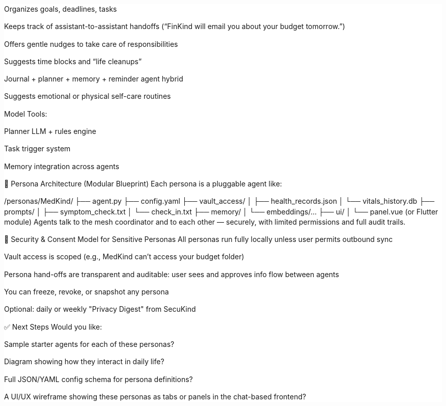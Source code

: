Organizes goals, deadlines, tasks

Keeps track of assistant-to-assistant handoffs (“FinKind will email you about your budget tomorrow.”)

Offers gentle nudges to take care of responsibilities

Suggests time blocks and “life cleanups”

Journal + planner + memory + reminder agent hybrid

Suggests emotional or physical self-care routines

Model Tools:

Planner LLM + rules engine

Task trigger system

Memory integration across agents

🧱 Persona Architecture (Modular Blueprint)
Each persona is a pluggable agent like:

/personas/MedKind/
├── agent.py
├── config.yaml
├── vault_access/
│   ├── health_records.json
│   └── vitals_history.db
├── prompts/
│   ├── symptom_check.txt
│   └── check_in.txt
├── memory/
│   └── embeddings/...
├── ui/
│   └── panel.vue (or Flutter module)
Agents talk to the mesh coordinator and to each other — securely, with limited permissions and full audit trails.

🔐 Security & Consent Model for Sensitive Personas
All personas run fully locally unless user permits outbound sync

Vault access is scoped (e.g., MedKind can’t access your budget folder)

Persona hand-offs are transparent and auditable: user sees and approves info flow between agents

You can freeze, revoke, or snapshot any persona

Optional: daily or weekly "Privacy Digest" from SecuKind

✅ Next Steps
Would you like:

Sample starter agents for each of these personas?

Diagram showing how they interact in daily life?

Full JSON/YAML config schema for persona definitions?

A UI/UX wireframe showing these personas as tabs or panels in the chat-based frontend?
